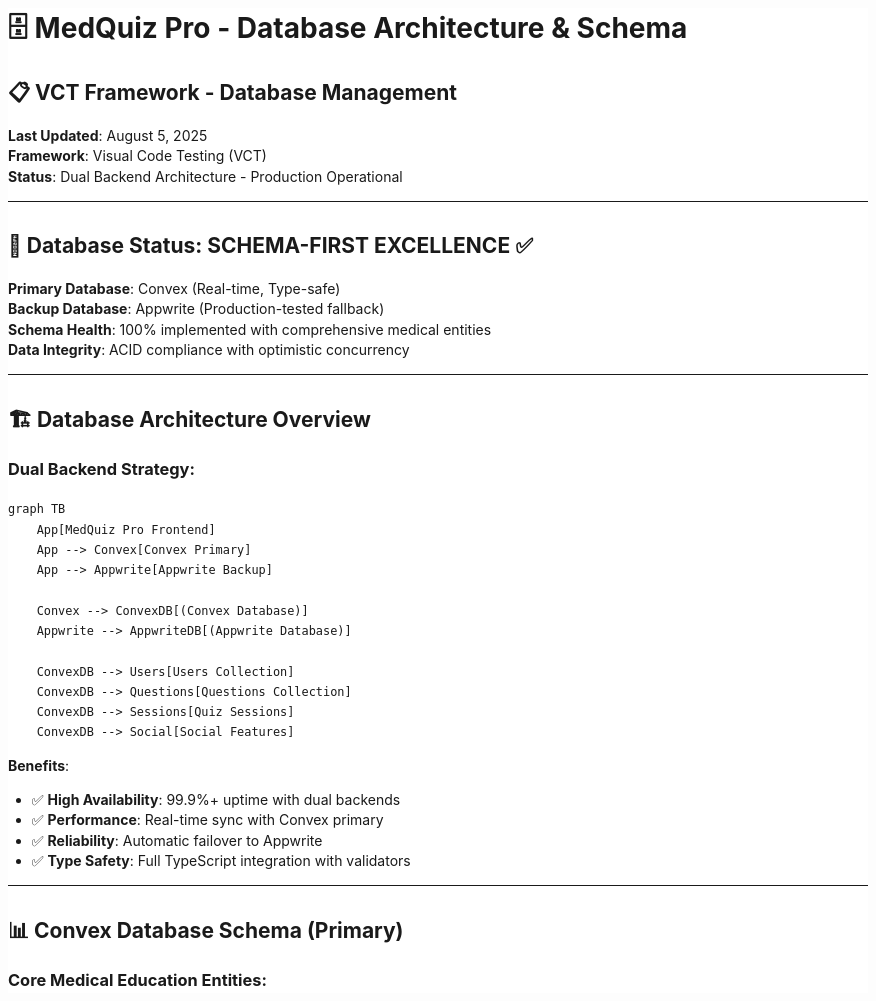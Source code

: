 # 🗄️ MedQuiz Pro - Database Architecture & Schema

## 📋 VCT Framework - Database Management

**Last Updated**: August 5, 2025  
**Framework**: Visual Code Testing (VCT)  
**Status**: Dual Backend Architecture - Production Operational  

---

## 🎯 Database Status: SCHEMA-FIRST EXCELLENCE ✅

**Primary Database**: Convex (Real-time, Type-safe)  
**Backup Database**: Appwrite (Production-tested fallback)  
**Schema Health**: 100% implemented with comprehensive medical entities  
**Data Integrity**: ACID compliance with optimistic concurrency  

---

## 🏗️ Database Architecture Overview

### **Dual Backend Strategy**:
```mermaid
graph TB
    App[MedQuiz Pro Frontend]
    App --> Convex[Convex Primary]
    App --> Appwrite[Appwrite Backup]
    
    Convex --> ConvexDB[(Convex Database)]
    Appwrite --> AppwriteDB[(Appwrite Database)]
    
    ConvexDB --> Users[Users Collection]
    ConvexDB --> Questions[Questions Collection]
    ConvexDB --> Sessions[Quiz Sessions]
    ConvexDB --> Social[Social Features]
```

**Benefits**:
- ✅ **High Availability**: 99.9%+ uptime with dual backends
- ✅ **Performance**: Real-time sync with Convex primary
- ✅ **Reliability**: Automatic failover to Appwrite
- ✅ **Type Safety**: Full TypeScript integration with validators

---

## 📊 Convex Database Schema (Primary)

### **Core Medical Education Entities**:
